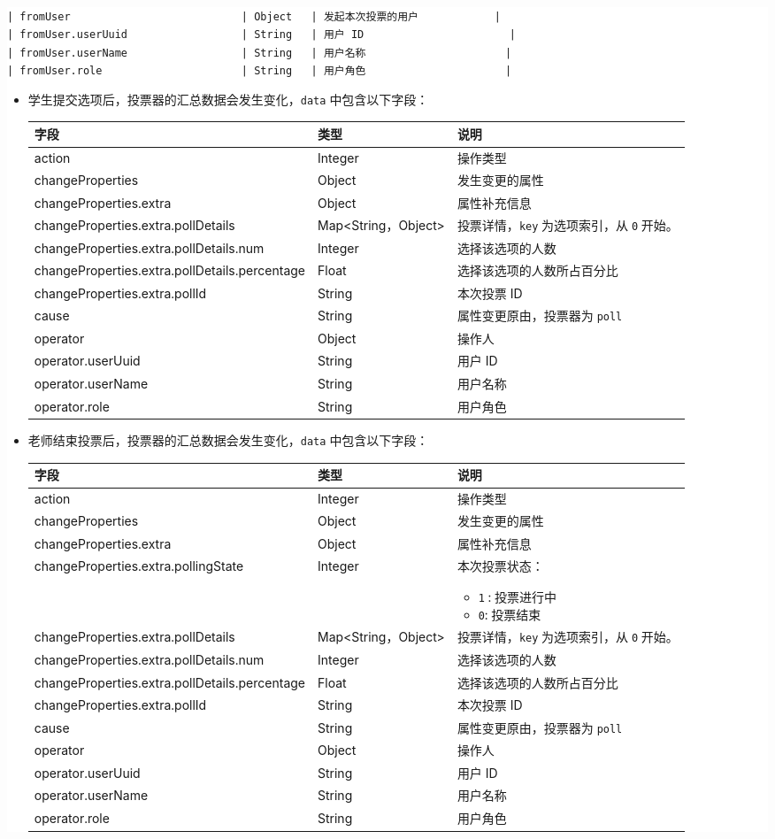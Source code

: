     | fromUser                           | Object   | 发起本次投票的用户            |
    | fromUser.userUuid                  | String   | 用户 ID                       |
    | fromUser.userName                  | String   | 用户名称                      |
    | fromUser.role                      | String   | 用户角色                      |

-   学生提交选项后，投票器的汇总数据会发生变化，`data` 中包含以下字段：

    | 字段                                          | 类型                | 说明                                      |
    | :-------------------------------------------- | :------------------ | :---------------------------------------- |
    | action                                        | Integer             | 操作类型                                  |
    | changeProperties                              | Object              | 发生变更的属性                            |
    | changeProperties.extra                        | Object              | 属性补充信息                              |
    | changeProperties.extra.pollDetails            | Map<String，Object> | 投票详情，`key` 为选项索引，从 `0` 开始。 |
    | changeProperties.extra.pollDetails.num        | Integer             | 选择该选项的人数                          |
    | changeProperties.extra.pollDetails.percentage | Float               | 选择该选项的人数所占百分比                |
    | changeProperties.extra.pollId                 | String              | 本次投票 ID                               |
    | cause                                         | String              | 属性变更原由，投票器为 `poll`             |
    | operator                                      | Object              | 操作人                                    |
    | operator.userUuid                             | String              | 用户 ID                                   |
    | operator.userName                             | String              | 用户名称                                  |
    | operator.role                                 | String              | 用户角色                                  |

-   老师结束投票后，投票器的汇总数据会发生变化，`data` 中包含以下字段：

    | 字段                                          | 类型                | 说明                                                                   |
    | :-------------------------------------------- | :------------------ | :--------------------------------------------------------------------- |
    | action                                        | Integer             | 操作类型                                                               |
    | changeProperties                              | Object              | 发生变更的属性                                                         |
    | changeProperties.extra                        | Object              | 属性补充信息                                                           |
    | changeProperties.extra.pollingState           | Integer             | 本次投票状态：<ul><li>`1` : 投票进行中</li><li>`0`: 投票结束</li></ul> |
    | changeProperties.extra.pollDetails            | Map<String，Object> | 投票详情，`key` 为选项索引，从 `0` 开始。                              |
    | changeProperties.extra.pollDetails.num        | Integer             | 选择该选项的人数                                                       |
    | changeProperties.extra.pollDetails.percentage | Float               | 选择该选项的人数所占百分比                                             |
    | changeProperties.extra.pollId                 | String              | 本次投票 ID                                                            |
    | cause                                         | String              | 属性变更原由，投票器为 `poll`                                          |
    | operator                                      | Object              | 操作人                                                                 |
    | operator.userUuid                             | String              | 用户 ID                                                                |
    | operator.userName                             | String              | 用户名称                                                               |
    | operator.role                                 | String              | 用户角色                                                               |
